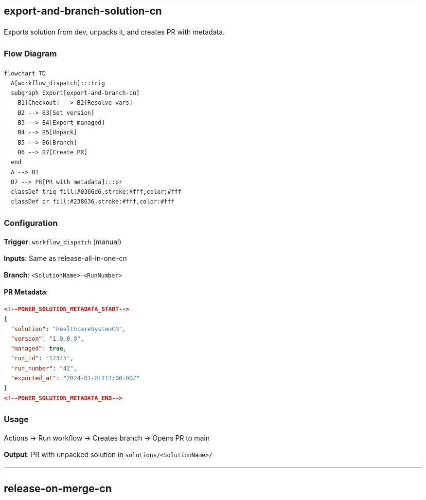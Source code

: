 ## export-and-branch-solution-cn

Exports solution from dev, unpacks it, and creates PR with metadata.

### Flow Diagram

```mermaid
flowchart TD
  A[workflow_dispatch]:::trig
  subgraph Export[export-and-branch-cn]
    B1[Checkout] --> B2[Resolve vars]
    B2 --> B3[Set version]
    B3 --> B4[Export managed]
    B4 --> B5[Unpack]
    B5 --> B6[Branch]
    B6 --> B7[Create PR]
  end
  A --> B1
  B7 --> PR[PR with metadata]:::pr
  classDef trig fill:#0366d6,stroke:#fff,color:#fff
  classDef pr fill:#238636,stroke:#fff,color:#fff
```

### Configuration

**Trigger**: `workflow_dispatch` (manual)

**Inputs**: Same as release-all-in-one-cn

**Branch**: `<SolutionName>-<RunNumber>`

**PR Metadata**:
```json
<!--POWER_SOLUTION_METADATA_START-->
{
  "solution": "HealthcareSystemCN",
  "version": "1.0.0.0",
  "managed": true,
  "run_id": "12345",
  "run_number": "42",
  "exported_at": "2024-01-01T12:00:00Z"
}
<!--POWER_SOLUTION_METADATA_END-->
```

### Usage

Actions → Run workflow → Creates branch → Opens PR to main

**Output**: PR with unpacked solution in `solutions/<SolutionName>/`

---

## release-on-merge-cn
